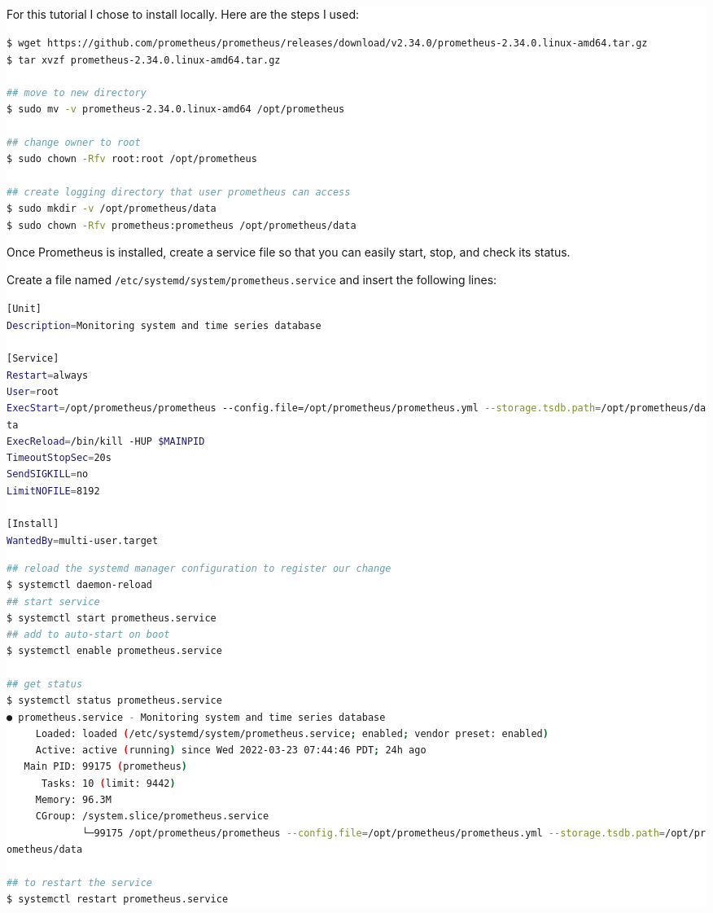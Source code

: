 For this tutorial I chose to install locally. Here are the steps I used:

```bash
$ wget https://github.com/prometheus/prometheus/releases/download/v2.34.0/prometheus-2.34.0.linux-amd64.tar.gz
$ tar xvzf prometheus-2.34.0.linux-amd64.tar.gz

## move to new directory
$ sudo mv -v prometheus-2.34.0.linux-amd64 /opt/prometheus

## change owner to root
$ sudo chown -Rfv root:root /opt/prometheus

## create logging directory that user prometheus can access
$ sudo mkdir -v /opt/prometheus/data
$ sudo chown -Rfv prometheus:prometheus /opt/prometheus/data
```

Once Prometheus is installed, create a service file so that you can easily start, stop, and check its status.

Create a file named `/etc/systemd/system/prometheus.service` and insert the following lines:

```bash
[Unit]
Description=Monitoring system and time series database

[Service] 
Restart=always
User=root
ExecStart=/opt/prometheus/prometheus --config.file=/opt/prometheus/prometheus.yml --storage.tsdb.path=/opt/prometheus/data 
ExecReload=/bin/kill -HUP $MAINPID 
TimeoutStopSec=20s 
SendSIGKILL=no 
LimitNOFILE=8192  

[Install] 
WantedBy=multi-user.target
```

```bash
## reload the systemd manager configuration to register our change
$ systemctl daemon-reload
## start service
$ systemctl start prometheus.service
## add to auto-start on boot
$ systemctl enable prometheus.service

## get status
$ systemctl status prometheus.service
● prometheus.service - Monitoring system and time series database
     Loaded: loaded (/etc/systemd/system/prometheus.service; enabled; vendor preset: enabled)
     Active: active (running) since Wed 2022-03-23 07:44:46 PDT; 24h ago
   Main PID: 99175 (prometheus)
      Tasks: 10 (limit: 9442)
     Memory: 96.3M
     CGroup: /system.slice/prometheus.service
             └─99175 /opt/prometheus/prometheus --config.file=/opt/prometheus/prometheus.yml --storage.tsdb.path=/opt/prometheus/data

## to restart the service
$ systemctl restart prometheus.service
```
